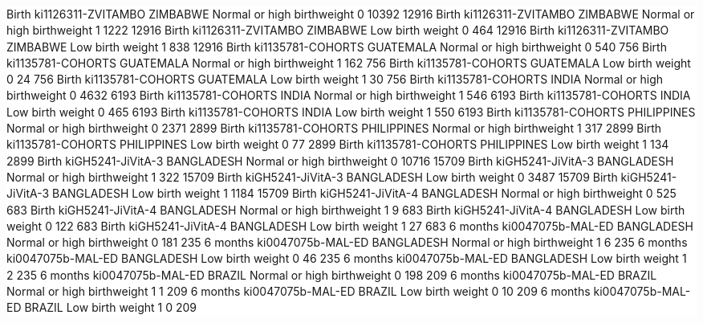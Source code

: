 Birth       ki1126311-ZVITAMBO         ZIMBABWE                       Normal or high birthweight         0    10392   12916
Birth       ki1126311-ZVITAMBO         ZIMBABWE                       Normal or high birthweight         1     1222   12916
Birth       ki1126311-ZVITAMBO         ZIMBABWE                       Low birth weight                   0      464   12916
Birth       ki1126311-ZVITAMBO         ZIMBABWE                       Low birth weight                   1      838   12916
Birth       ki1135781-COHORTS          GUATEMALA                      Normal or high birthweight         0      540     756
Birth       ki1135781-COHORTS          GUATEMALA                      Normal or high birthweight         1      162     756
Birth       ki1135781-COHORTS          GUATEMALA                      Low birth weight                   0       24     756
Birth       ki1135781-COHORTS          GUATEMALA                      Low birth weight                   1       30     756
Birth       ki1135781-COHORTS          INDIA                          Normal or high birthweight         0     4632    6193
Birth       ki1135781-COHORTS          INDIA                          Normal or high birthweight         1      546    6193
Birth       ki1135781-COHORTS          INDIA                          Low birth weight                   0      465    6193
Birth       ki1135781-COHORTS          INDIA                          Low birth weight                   1      550    6193
Birth       ki1135781-COHORTS          PHILIPPINES                    Normal or high birthweight         0     2371    2899
Birth       ki1135781-COHORTS          PHILIPPINES                    Normal or high birthweight         1      317    2899
Birth       ki1135781-COHORTS          PHILIPPINES                    Low birth weight                   0       77    2899
Birth       ki1135781-COHORTS          PHILIPPINES                    Low birth weight                   1      134    2899
Birth       kiGH5241-JiVitA-3          BANGLADESH                     Normal or high birthweight         0    10716   15709
Birth       kiGH5241-JiVitA-3          BANGLADESH                     Normal or high birthweight         1      322   15709
Birth       kiGH5241-JiVitA-3          BANGLADESH                     Low birth weight                   0     3487   15709
Birth       kiGH5241-JiVitA-3          BANGLADESH                     Low birth weight                   1     1184   15709
Birth       kiGH5241-JiVitA-4          BANGLADESH                     Normal or high birthweight         0      525     683
Birth       kiGH5241-JiVitA-4          BANGLADESH                     Normal or high birthweight         1        9     683
Birth       kiGH5241-JiVitA-4          BANGLADESH                     Low birth weight                   0      122     683
Birth       kiGH5241-JiVitA-4          BANGLADESH                     Low birth weight                   1       27     683
6 months    ki0047075b-MAL-ED          BANGLADESH                     Normal or high birthweight         0      181     235
6 months    ki0047075b-MAL-ED          BANGLADESH                     Normal or high birthweight         1        6     235
6 months    ki0047075b-MAL-ED          BANGLADESH                     Low birth weight                   0       46     235
6 months    ki0047075b-MAL-ED          BANGLADESH                     Low birth weight                   1        2     235
6 months    ki0047075b-MAL-ED          BRAZIL                         Normal or high birthweight         0      198     209
6 months    ki0047075b-MAL-ED          BRAZIL                         Normal or high birthweight         1        1     209
6 months    ki0047075b-MAL-ED          BRAZIL                         Low birth weight                   0       10     209
6 months    ki0047075b-MAL-ED          BRAZIL                         Low birth weight                   1        0     209